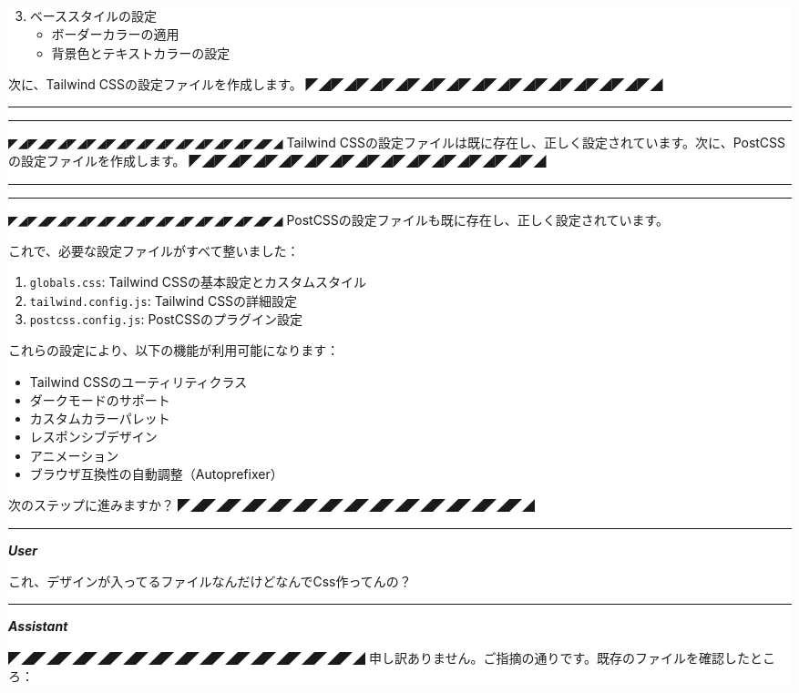 3. ベーススタイルの設定
   - ボーダーカラーの適用
   - 背景色とテキストカラーの設定

次に、Tailwind CSSの設定ファイルを作成します。
◤◢◤◢◤◢◤◢◤◢◤◢◤◢◤◢◤◢◤◢◤◢◤◢◤◢◤◢


---



---

◤◢◤◢◤◢◤◢◤◢◤◢◤◢◤◢◤◢◤◢◤◢◤◢◤◢◤◢
Tailwind CSSの設定ファイルは既に存在し、正しく設定されています。次に、PostCSSの設定ファイルを作成します。
◤◢◤◢◤◢◤◢◤◢◤◢◤◢◤◢◤◢◤◢◤◢◤◢◤◢◤◢




---



---



◤◢◤◢◤◢◤◢◤◢◤◢◤◢◤◢◤◢◤◢◤◢◤◢◤◢◤◢
PostCSSの設定ファイルも既に存在し、正しく設定されています。

これで、必要な設定ファイルがすべて整いました：

1. `globals.css`: Tailwind CSSの基本設定とカスタムスタイル
2. `tailwind.config.js`: Tailwind CSSの詳細設定
3. `postcss.config.js`: PostCSSのプラグイン設定

これらの設定により、以下の機能が利用可能になります：

- Tailwind CSSのユーティリティクラス
- ダークモードのサポート
- カスタムカラーパレット
- レスポンシブデザイン
- アニメーション
- ブラウザ互換性の自動調整（Autoprefixer）

次のステップに進みますか？
◤◢◤◢◤◢◤◢◤◢◤◢◤◢◤◢◤◢◤◢◤◢◤◢◤◢◤◢

---

_**User**_

これ、デザインが入ってるファイルなんだけどなんでCss作ってんの？

---

_**Assistant**_

◤◢◤◢◤◢◤◢◤◢◤◢◤◢◤◢◤◢◤◢◤◢◤◢◤◢◤◢
申し訳ありません。ご指摘の通りです。既存のファイルを確認したところ：
